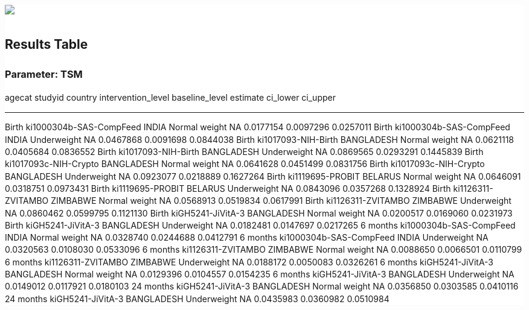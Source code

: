 ![](/tmp/b04fce2a-ac0d-4ee7-8b3f-44ead8a978d5/e65949af-a993-489a-82b8-b4c73da399e4/REPORT_files/figure-html/plot_par-1.png)

## Results Table

### Parameter: TSM


agecat      studyid                   country      intervention_level   baseline_level     estimate    ci_lower    ci_upper
----------  ------------------------  -----------  -------------------  ---------------  ----------  ----------  ----------
Birth       ki1000304b-SAS-CompFeed   INDIA        Normal weight        NA                0.0177154   0.0097296   0.0257011
Birth       ki1000304b-SAS-CompFeed   INDIA        Underweight          NA                0.0467868   0.0091698   0.0844038
Birth       ki1017093-NIH-Birth       BANGLADESH   Normal weight        NA                0.0621118   0.0405684   0.0836552
Birth       ki1017093-NIH-Birth       BANGLADESH   Underweight          NA                0.0869565   0.0293291   0.1445839
Birth       ki1017093c-NIH-Crypto     BANGLADESH   Normal weight        NA                0.0641628   0.0451499   0.0831756
Birth       ki1017093c-NIH-Crypto     BANGLADESH   Underweight          NA                0.0923077   0.0218889   0.1627264
Birth       ki1119695-PROBIT          BELARUS      Normal weight        NA                0.0646091   0.0318751   0.0973431
Birth       ki1119695-PROBIT          BELARUS      Underweight          NA                0.0843096   0.0357268   0.1328924
Birth       ki1126311-ZVITAMBO        ZIMBABWE     Normal weight        NA                0.0568913   0.0519834   0.0617991
Birth       ki1126311-ZVITAMBO        ZIMBABWE     Underweight          NA                0.0860462   0.0599795   0.1121130
Birth       kiGH5241-JiVitA-3         BANGLADESH   Normal weight        NA                0.0200517   0.0169060   0.0231973
Birth       kiGH5241-JiVitA-3         BANGLADESH   Underweight          NA                0.0182481   0.0147697   0.0217265
6 months    ki1000304b-SAS-CompFeed   INDIA        Normal weight        NA                0.0328740   0.0244688   0.0412791
6 months    ki1000304b-SAS-CompFeed   INDIA        Underweight          NA                0.0320563   0.0108030   0.0533096
6 months    ki1126311-ZVITAMBO        ZIMBABWE     Normal weight        NA                0.0088650   0.0066501   0.0110799
6 months    ki1126311-ZVITAMBO        ZIMBABWE     Underweight          NA                0.0188172   0.0050083   0.0326261
6 months    kiGH5241-JiVitA-3         BANGLADESH   Normal weight        NA                0.0129396   0.0104557   0.0154235
6 months    kiGH5241-JiVitA-3         BANGLADESH   Underweight          NA                0.0149012   0.0117921   0.0180103
24 months   kiGH5241-JiVitA-3         BANGLADESH   Normal weight        NA                0.0356850   0.0303585   0.0410116
24 months   kiGH5241-JiVitA-3         BANGLADESH   Underweight          NA                0.0435983   0.0360982   0.0510984
